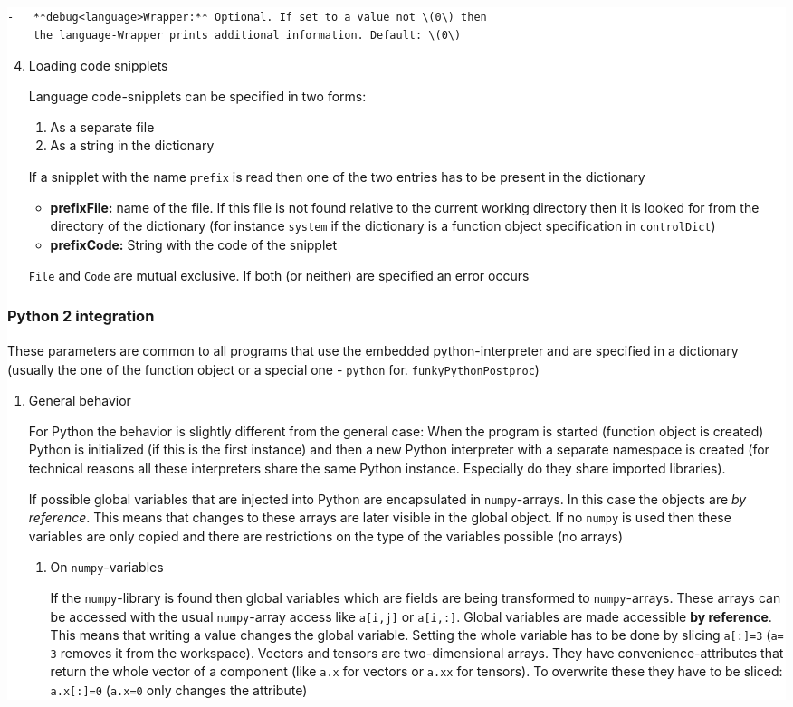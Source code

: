     -   **debug<language>Wrapper:** Optional. If set to a value not \(0\) then
        the language-Wrapper prints additional information. Default: \(0\)

4.  Loading code snipplets

    Language code-snipplets can be specified in two forms:

    1.  As a separate file
    2.  As a string in the dictionary

    If a snipplet with the name `prefix` is read then one of the two
    entries has to be present in the dictionary

    -   **prefixFile:** name of the file. If this file is not found
        relative to the current working directory then it
        is looked for from the directory of the
        dictionary (for instance `system` if the
        dictionary is a function object specification in
        `controlDict`)
    -   **prefixCode:** String with the code of the snipplet

    `File` and `Code` are mutual exclusive. If both (or neither) are
    specified an error occurs


### Python 2 integration

These parameters are common to all programs that use the embedded
python-interpreter and are specified in a dictionary (usually the
one of the function object or a special one - `python` for.
`funkyPythonPostproc`)

1.  General behavior

    For Python the behavior is slightly different from the general
    case: When the program is started (function object is created)
    Python is initialized (if this is the first instance) and then a
    new Python interpreter with a separate namespace is created (for
    technical reasons all these interpreters share the same Python
    instance. Especially do they share imported libraries).

    If possible global variables that are injected into Python are
    encapsulated in `numpy`-arrays. In this case the objects are *by
    reference*. This means that changes to these arrays are later
    visible in the global object. If no `numpy` is used then these
    variables are only copied and there are restrictions on the type
    of the variables possible (no arrays)

    1.  On `numpy`-variables

        If the `numpy`-library is found then global variables which are
        fields are being transformed to `numpy`-arrays. These arrays can
        be accessed with the usual `numpy`-array access like `a[i,j]` or
        `a[i,:]`. Global variables are made accessible **by
        reference**. This means that writing a value changes the global
        variable. Setting the whole variable has to be done by slicing
        `a[:]=3` (`a=3` removes it from the workspace). Vectors and
        tensors are two-dimensional arrays. They have
        convenience-attributes that return the whole vector of a
        component (like `a.x` for vectors or `a.xx` for tensors). To
        overwrite these they have to be sliced: `a.x[:]=0` (`a.x=0` only
        changes the attribute)
